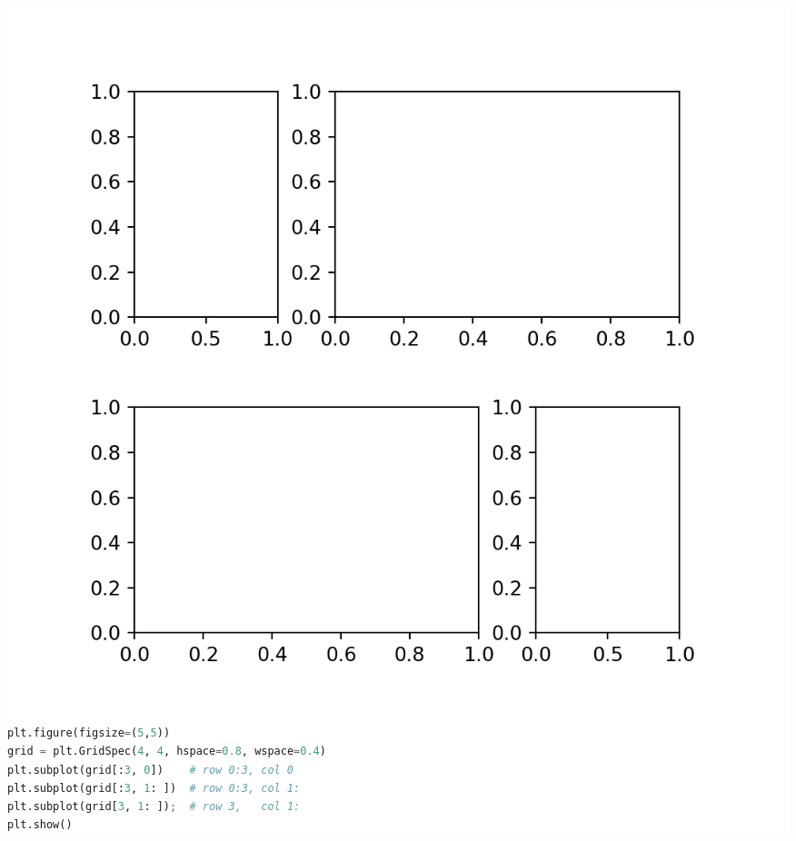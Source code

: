 <img src="04-visualization_files/figure-html/unnamed-chunk-15-1.png" width="90%" style="display: block; margin: auto;" />


```python
plt.figure(figsize=(5,5))
grid = plt.GridSpec(4, 4, hspace=0.8, wspace=0.4)
plt.subplot(grid[:3, 0])    # row 0:3, col 0
plt.subplot(grid[:3, 1: ])  # row 0:3, col 1:
plt.subplot(grid[3, 1: ]);  # row 3,   col 1:
plt.show()
```
